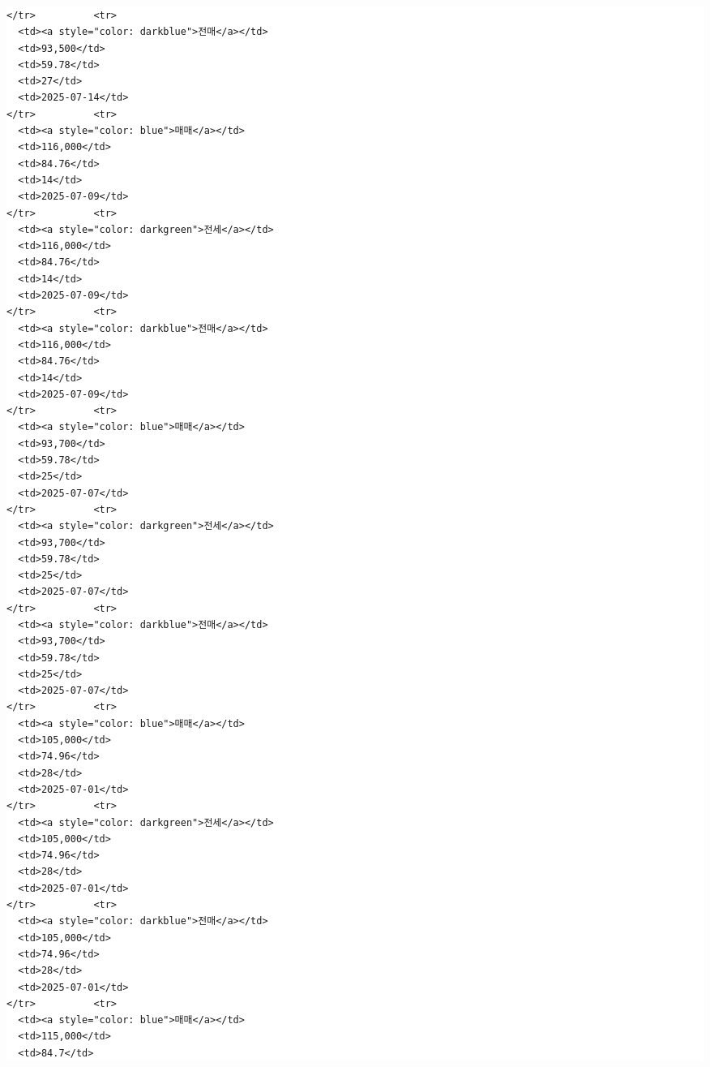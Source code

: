     </tr>          <tr>
      <td><a style="color: darkblue">전매</a></td>
      <td>93,500</td>
      <td>59.78</td>
      <td>27</td>
      <td>2025-07-14</td>
    </tr>          <tr>
      <td><a style="color: blue">매매</a></td>
      <td>116,000</td>
      <td>84.76</td>
      <td>14</td>
      <td>2025-07-09</td>
    </tr>          <tr>
      <td><a style="color: darkgreen">전세</a></td>
      <td>116,000</td>
      <td>84.76</td>
      <td>14</td>
      <td>2025-07-09</td>
    </tr>          <tr>
      <td><a style="color: darkblue">전매</a></td>
      <td>116,000</td>
      <td>84.76</td>
      <td>14</td>
      <td>2025-07-09</td>
    </tr>          <tr>
      <td><a style="color: blue">매매</a></td>
      <td>93,700</td>
      <td>59.78</td>
      <td>25</td>
      <td>2025-07-07</td>
    </tr>          <tr>
      <td><a style="color: darkgreen">전세</a></td>
      <td>93,700</td>
      <td>59.78</td>
      <td>25</td>
      <td>2025-07-07</td>
    </tr>          <tr>
      <td><a style="color: darkblue">전매</a></td>
      <td>93,700</td>
      <td>59.78</td>
      <td>25</td>
      <td>2025-07-07</td>
    </tr>          <tr>
      <td><a style="color: blue">매매</a></td>
      <td>105,000</td>
      <td>74.96</td>
      <td>28</td>
      <td>2025-07-01</td>
    </tr>          <tr>
      <td><a style="color: darkgreen">전세</a></td>
      <td>105,000</td>
      <td>74.96</td>
      <td>28</td>
      <td>2025-07-01</td>
    </tr>          <tr>
      <td><a style="color: darkblue">전매</a></td>
      <td>105,000</td>
      <td>74.96</td>
      <td>28</td>
      <td>2025-07-01</td>
    </tr>          <tr>
      <td><a style="color: blue">매매</a></td>
      <td>115,000</td>
      <td>84.7</td>